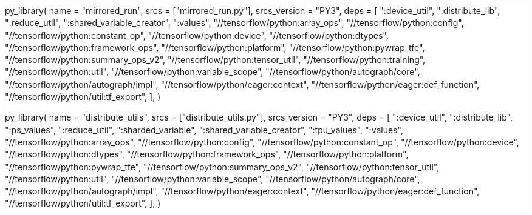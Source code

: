 py_library(
    name = "mirrored_run",
    srcs = ["mirrored_run.py"],
    srcs_version = "PY3",
    deps = [
        ":device_util",
        ":distribute_lib",
        ":reduce_util",
        ":shared_variable_creator",
        ":values",
        "//tensorflow/python:array_ops",
        "//tensorflow/python:config",
        "//tensorflow/python:constant_op",
        "//tensorflow/python:device",
        "//tensorflow/python:dtypes",
        "//tensorflow/python:framework_ops",
        "//tensorflow/python:platform",
        "//tensorflow/python:pywrap_tfe",
        "//tensorflow/python:summary_ops_v2",
        "//tensorflow/python:tensor_util",
        "//tensorflow/python:training",
        "//tensorflow/python:util",
        "//tensorflow/python:variable_scope",
        "//tensorflow/python/autograph/core",
        "//tensorflow/python/autograph/impl",
        "//tensorflow/python/eager:context",
        "//tensorflow/python/eager:def_function",
        "//tensorflow/python/util:tf_export",
    ],
)

py_library(
    name = "distribute_utils",
    srcs = ["distribute_utils.py"],
    srcs_version = "PY3",
    deps = [
        ":device_util",
        ":distribute_lib",
        ":ps_values",
        ":reduce_util",
        ":sharded_variable",
        ":shared_variable_creator",
        ":tpu_values",
        ":values",
        "//tensorflow/python:array_ops",
        "//tensorflow/python:config",
        "//tensorflow/python:constant_op",
        "//tensorflow/python:device",
        "//tensorflow/python:dtypes",
        "//tensorflow/python:framework_ops",
        "//tensorflow/python:platform",
        "//tensorflow/python:pywrap_tfe",
        "//tensorflow/python:summary_ops_v2",
        "//tensorflow/python:tensor_util",
        "//tensorflow/python:util",
        "//tensorflow/python:variable_scope",
        "//tensorflow/python/autograph/core",
        "//tensorflow/python/autograph/impl",
        "//tensorflow/python/eager:context",
        "//tensorflow/python/eager:def_function",
        "//tensorflow/python/util:tf_export",
    ],
)
